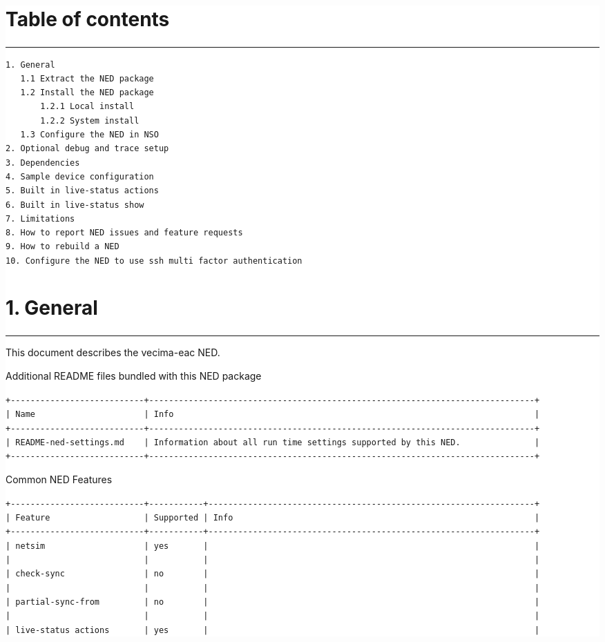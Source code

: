 # Table of contents
-------------------

  ```
  1. General
     1.1 Extract the NED package
     1.2 Install the NED package
         1.2.1 Local install
         1.2.2 System install
     1.3 Configure the NED in NSO
  2. Optional debug and trace setup
  3. Dependencies
  4. Sample device configuration
  5. Built in live-status actions
  6. Built in live-status show
  7. Limitations
  8. How to report NED issues and feature requests
  9. How to rebuild a NED
  10. Configure the NED to use ssh multi factor authentication
  ```


# 1. General
------------

  This document describes the vecima-eac NED.

  Additional README files bundled with this NED package
  ```
  +---------------------------+------------------------------------------------------------------------------+
  | Name                      | Info                                                                         |
  +---------------------------+------------------------------------------------------------------------------+
  | README-ned-settings.md    | Information about all run time settings supported by this NED.               |
  +---------------------------+------------------------------------------------------------------------------+
  ```

  Common NED Features
  ```
  +---------------------------+-----------+------------------------------------------------------------------+
  | Feature                   | Supported | Info                                                             |
  +---------------------------+-----------+------------------------------------------------------------------+
  | netsim                    | yes       |                                                                  |
  |                           |           |                                                                  |
  | check-sync                | no        |                                                                  |
  |                           |           |                                                                  |
  | partial-sync-from         | no        |                                                                  |
  |                           |           |                                                                  |
  | live-status actions       | yes       |                                                                  |
  ```